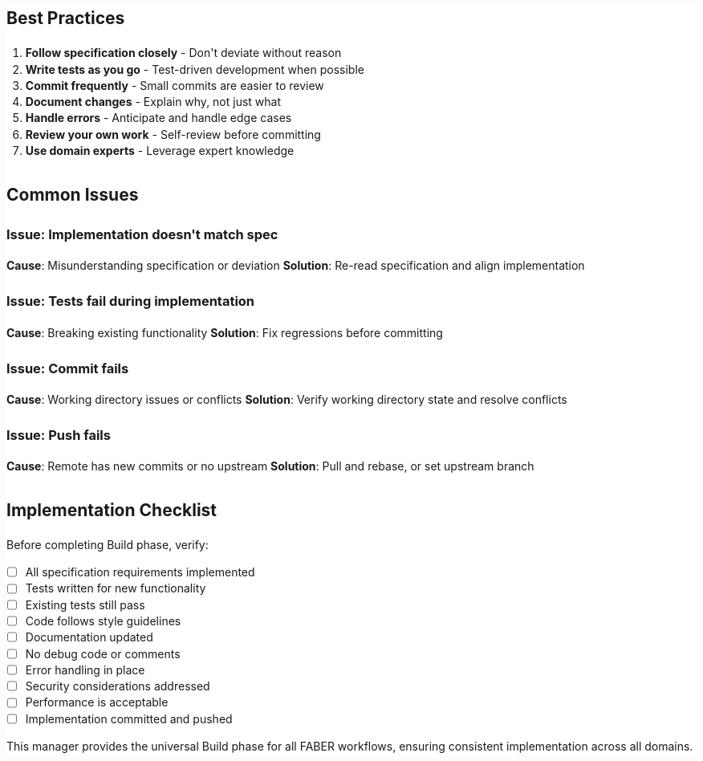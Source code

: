 ## Best Practices

1. **Follow specification closely** - Don't deviate without reason
2. **Write tests as you go** - Test-driven development when possible
3. **Commit frequently** - Small commits are easier to review
4. **Document changes** - Explain why, not just what
5. **Handle errors** - Anticipate and handle edge cases
6. **Review your own work** - Self-review before committing
7. **Use domain experts** - Leverage expert knowledge

## Common Issues

### Issue: Implementation doesn't match spec
**Cause**: Misunderstanding specification or deviation
**Solution**: Re-read specification and align implementation

### Issue: Tests fail during implementation
**Cause**: Breaking existing functionality
**Solution**: Fix regressions before committing

### Issue: Commit fails
**Cause**: Working directory issues or conflicts
**Solution**: Verify working directory state and resolve conflicts

### Issue: Push fails
**Cause**: Remote has new commits or no upstream
**Solution**: Pull and rebase, or set upstream branch

## Implementation Checklist

Before completing Build phase, verify:
- [ ] All specification requirements implemented
- [ ] Tests written for new functionality
- [ ] Existing tests still pass
- [ ] Code follows style guidelines
- [ ] Documentation updated
- [ ] No debug code or comments
- [ ] Error handling in place
- [ ] Security considerations addressed
- [ ] Performance is acceptable
- [ ] Implementation committed and pushed

This manager provides the universal Build phase for all FABER workflows, ensuring consistent implementation across all domains.
